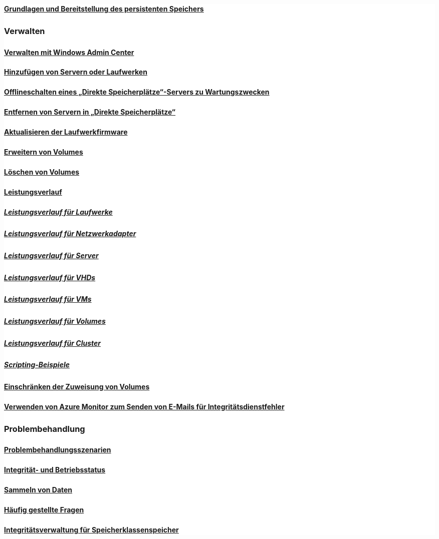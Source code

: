 #### [Grundlagen und Bereitstellung des persistenten Speichers](storage-spaces/deploy-pmem.md)

### Verwalten
#### [Verwalten mit Windows Admin Center](../manage/windows-admin-center/use/manage-hyper-converged.md)
#### [Hinzufügen von Servern oder Laufwerken](storage-spaces/add-nodes.md)
#### [Offlineschalten eines „Direkte Speicherplätze“-Servers zu Wartungszwecken](storage-spaces/maintain-servers.md)
#### [Entfernen von Servern in „Direkte Speicherplätze“](storage-spaces/remove-servers.md)
#### [Aktualisieren der Laufwerkfirmware](update-firmware.md)
#### [Erweitern von Volumes](storage-spaces/resize-volumes.md)
#### [Löschen von Volumes](storage-spaces/delete-volumes.md)
#### [Leistungsverlauf](storage-spaces/performance-history.md)
##### [Leistungsverlauf für Laufwerke](storage-spaces/performance-history-for-drives.md)
##### [Leistungsverlauf für Netzwerkadapter](storage-spaces/performance-history-for-network-adapters.md)
##### [Leistungsverlauf für Server](storage-spaces/performance-history-for-servers.md)
##### [Leistungsverlauf für VHDs](storage-spaces/performance-history-for-vhds.md)
##### [Leistungsverlauf für VMs](storage-spaces/performance-history-for-vms.md)
##### [Leistungsverlauf für Volumes](storage-spaces/performance-history-for-volumes.md)
##### [Leistungsverlauf für Cluster](storage-spaces/performance-history-for-clusters.md)
##### [Scripting-Beispiele](storage-spaces/performance-history-scripting.md)
#### [Einschränken der Zuweisung von Volumes](storage-spaces/delimit-volume-allocation.md)
#### [Verwenden von Azure Monitor zum Senden von E-Mails für Integritätsdienstfehler](storage-spaces/configure-azure-monitor.md)

### Problembehandlung
#### [Problembehandlungsszenarien](storage-spaces/troubleshooting-storage-spaces.md)
#### [Integrität- und Betriebsstatus](storage-spaces/storage-spaces-states.md)
#### [Sammeln von Daten](storage-spaces/data-collection.md)
#### [Häufig gestellte Fragen](storage-spaces/storage-spaces-direct-faq.md)
#### [Integritätsverwaltung für Speicherklassenspeicher](storage-spaces/Storage-class-memory-health.md)
